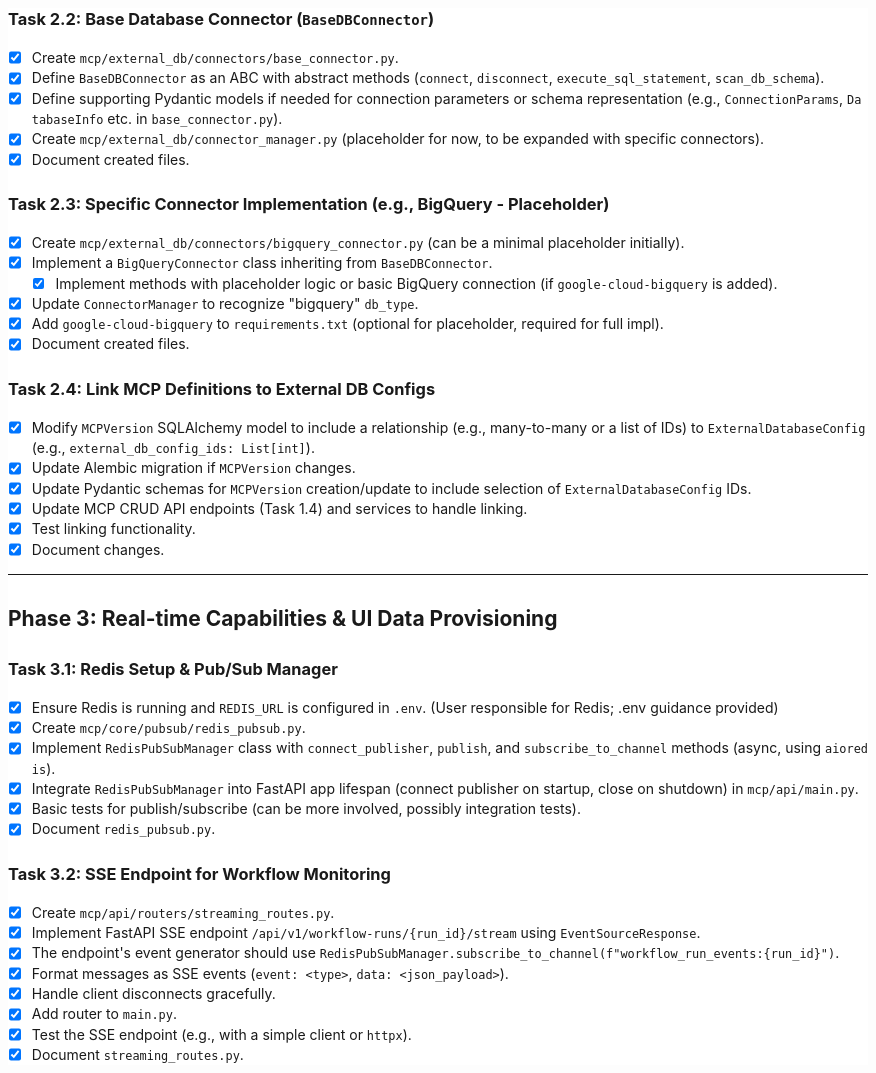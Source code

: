 ### Task 2.2: Base Database Connector (`BaseDBConnector`)
- [x] Create `mcp/external_db/connectors/base_connector.py`.
- [x] Define `BaseDBConnector` as an ABC with abstract methods (`connect`, `disconnect`, `execute_sql_statement`, `scan_db_schema`).
- [x] Define supporting Pydantic models if needed for connection parameters or schema representation (e.g., `ConnectionParams`, `DatabaseInfo` etc. in `base_connector.py`).
- [x] Create `mcp/external_db/connector_manager.py` (placeholder for now, to be expanded with specific connectors).
- [x] Document created files.

### Task 2.3: Specific Connector Implementation (e.g., BigQuery - Placeholder)
- [x] Create `mcp/external_db/connectors/bigquery_connector.py` (can be a minimal placeholder initially).
- [x] Implement a `BigQueryConnector` class inheriting from `BaseDBConnector`.
    - [x] Implement methods with placeholder logic or basic BigQuery connection (if `google-cloud-bigquery` is added).
- [x] Update `ConnectorManager` to recognize "bigquery" `db_type`.
- [x] Add `google-cloud-bigquery` to `requirements.txt` (optional for placeholder, required for full impl).
- [x] Document created files.

### Task 2.4: Link MCP Definitions to External DB Configs
- [x] Modify `MCPVersion` SQLAlchemy model to include a relationship (e.g., many-to-many or a list of IDs) to `ExternalDatabaseConfig` (e.g., `external_db_config_ids: List[int]`).
- [x] Update Alembic migration if `MCPVersion` changes.
- [x] Update Pydantic schemas for `MCPVersion` creation/update to include selection of `ExternalDatabaseConfig` IDs.
- [x] Update MCP CRUD API endpoints (Task 1.4) and services to handle linking.
- [x] Test linking functionality.
- [x] Document changes.

---

## Phase 3: Real-time Capabilities & UI Data Provisioning

### Task 3.1: Redis Setup & Pub/Sub Manager
- [x] Ensure Redis is running and `REDIS_URL` is configured in `.env`. (User responsible for Redis; .env guidance provided)
- [x] Create `mcp/core/pubsub/redis_pubsub.py`.
- [x] Implement `RedisPubSubManager` class with `connect_publisher`, `publish`, and `subscribe_to_channel` methods (async, using `aioredis`).
- [x] Integrate `RedisPubSubManager` into FastAPI app lifespan (connect publisher on startup, close on shutdown) in `mcp/api/main.py`.
- [x] Basic tests for publish/subscribe (can be more involved, possibly integration tests).
- [x] Document `redis_pubsub.py`.

### Task 3.2: SSE Endpoint for Workflow Monitoring
- [x] Create `mcp/api/routers/streaming_routes.py`.
- [x] Implement FastAPI SSE endpoint `/api/v1/workflow-runs/{run_id}/stream` using `EventSourceResponse`.
- [x] The endpoint's event generator should use `RedisPubSubManager.subscribe_to_channel(f"workflow_run_events:{run_id}")`.
- [x] Format messages as SSE events (`event: <type>`, `data: <json_payload>`).
- [x] Handle client disconnects gracefully.
- [x] Add router to `main.py`.
- [x] Test the SSE endpoint (e.g., with a simple client or `httpx`).
- [x] Document `streaming_routes.py`.
